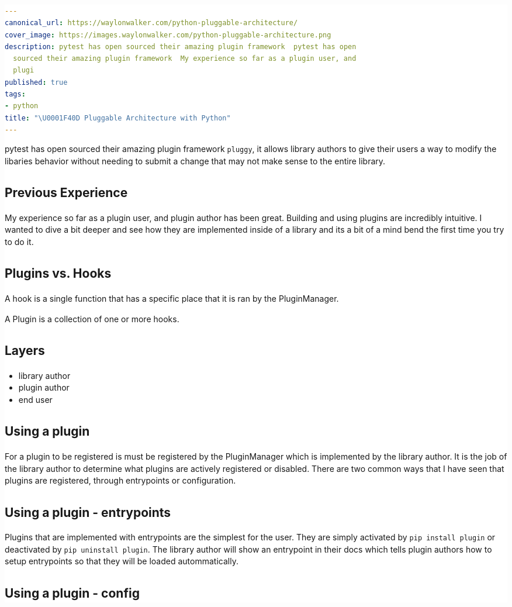 ```yaml
---
canonical_url: https://waylonwalker.com/python-pluggable-architecture/
cover_image: https://images.waylonwalker.com/python-pluggable-architecture.png
description: pytest has open sourced their amazing plugin framework  pytest has open
  sourced their amazing plugin framework  My experience so far as a plugin user, and
  plugi
published: true
tags:
- python
title: "\U0001F40D Pluggable Architecture with Python"
---
```


pytest has open sourced their amazing plugin framework `pluggy`, it allows library authors to give their users a way to modify the libaries behavior without needing to submit a change that may not make sense to the entire library.

## Previous Experience

My experience so far as a plugin user, and plugin author has been great. Building and using plugins are incredibly intuitive.  I wanted to dive a bit deeper and see how they are implemented inside of a library and its a bit of a mind bend the first time you try to do it.

## Plugins vs. Hooks

A hook is a single function that has a specific place that it is ran by the PluginManager.

A Plugin is a collection of one or more hooks.

## Layers

* library author
* plugin author
* end user

## Using a plugin

For a plugin to be registered is must be registered by the PluginManager which is implemented by the library author.  It is the job of the library author to determine what plugins are actively registered or disabled.  There are two common ways that I have seen that plugins are registered, through entrypoints or configuration.

## Using a plugin - entrypoints

Plugins that are implemented with entrypoints are the simplest for the user. They are simply activated by `pip install plugin` or deactivated by `pip uninstall plugin`.  The library author will show an entrypoint in their docs which tells plugin authors how to setup entrypoints so that they will be loaded autommatically.

## Using a plugin - config
